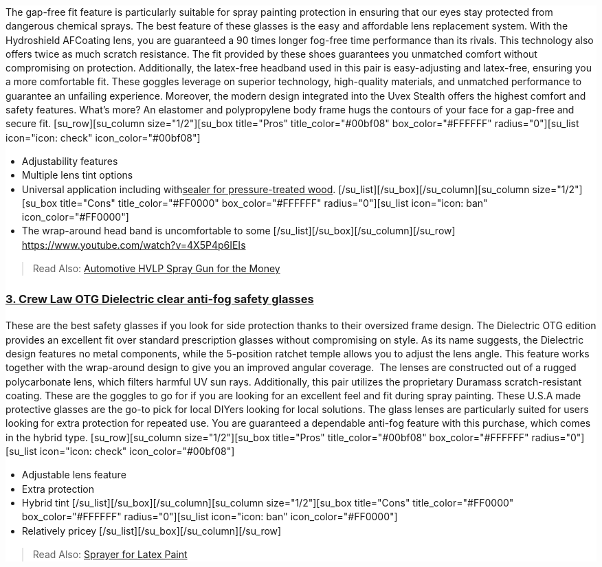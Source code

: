 [](https://www.amazon.com/dp/B003U9VE94/?tag=p-policy-20)
[](https://www.amazon.com/dp/B06XGFSJVJ/?tag=p-policy-20)
[](https://www.amazon.com/dp/B00MDVLOBS/?tag=p-policy-20)
[](https://www.amazon.com/dp/B00MV8MWEQ/?tag=p-policy-20)
The gap-free fit feature is particularly suitable for spray painting protection in ensuring that our eyes stay protected from dangerous chemical sprays. The best feature of these glasses is the easy and affordable lens replacement system.
With the Hydroshield AFCoating lens, you are guaranteed a 90 times longer fog-free time performance than its rivals. This technology also offers twice as much scratch resistance.
The fit provided by these shoes guarantees you unmatched comfort without compromising on protection. Additionally, the latex-free headband used in this pair is easy-adjusting and latex-free, ensuring you a more comfortable fit.
These goggles leverage on superior technology, high-quality materials, and unmatched performance to guarantee an unfailing experience.
Moreover, the modern design integrated into the Uvex Stealth offers the highest comfort and safety features. What’s more? An elastomer and polypropylene body frame hugs the contours of your face for a gap-free and secure fit.
[su_row][su_column size="1/2"][su_box title="Pros" title_color="#00bf08" box_color="#FFFFFF" radius="0"][su_list icon="icon: check" icon_color="#00bf08"]
- Adjustability features
- Multiple lens tint options
- Universal application including with[sealer for pressure-treated wood](https://pestpolicy.com/best-deck-sealer-for-pressure-treated-wood/).
[/su_list][/su_box][/su_column][su_column size="1/2"][su_box title="Cons" title_color="#FF0000" box_color="#FFFFFF" radius="0"][su_list icon="icon: ban" icon_color="#FF0000"]
- The wrap-around head band is uncomfortable to some
[/su_list][/su_box][/su_column][/su_row]
https://www.youtube.com/watch?v=4X5P4p6IEIs
> Read Also:
> [Automotive HVLP Spray Gun for the Money](https://pestpolicy.com/best-automotive-hvlp-spray-gun-for-the-money/)
### [3. Crew Law OTG Dielectric clear anti-fog safety glasses](https://www.amazon.com/dp/B074J4MX49/?tag=p-policy-20)
These are the best safety glasses if you look for side protection thanks to their oversized frame design. The Dielectric OTG edition provides an excellent fit over standard prescription glasses without compromising on style.
[](https://www.amazon.com/dp/B074J4MX49/?tag=p-policy-20)
[](https://www.amazon.com/dp/B06XGFSJVJ/?tag=p-policy-20)
[](https://www.amazon.com/dp/B00MDVLOBS/?tag=p-policy-20)
[](https://www.amazon.com/dp/B00MV8MWEQ/?tag=p-policy-20)
As its name suggests, the Dielectric design features no metal components, while the 5-position ratchet temple allows you to adjust the lens angle.
This feature works together with the wrap-around design to give you an improved angular coverage.  The lenses are constructed out of a rugged polycarbonate lens, which filters harmful UV sun rays. Additionally, this pair utilizes the proprietary Duramass scratch-resistant coating.
These are the goggles to go for if you are looking for an excellent feel and fit during spray painting. These U.S.A made protective glasses are the go-to pick for local DIYers looking for local solutions.
The glass lenses are particularly suited for users looking for extra protection for repeated use. You are guaranteed a dependable anti-fog feature with this purchase, which comes in the hybrid type.
[su_row][su_column size="1/2"][su_box title="Pros" title_color="#00bf08" box_color="#FFFFFF" radius="0"][su_list icon="icon: check" icon_color="#00bf08"]
- Adjustable lens feature
- Extra protection
- Hybrid tint
[/su_list][/su_box][/su_column][su_column size="1/2"][su_box title="Cons" title_color="#FF0000" box_color="#FFFFFF" radius="0"][su_list icon="icon: ban" icon_color="#FF0000"]
- Relatively pricey
[/su_list][/su_box][/su_column][/su_row]
> Read Also:
> [Sprayer for Latex Paint](https://pestpolicy.com/best-sprayer-for-latex-paint/)